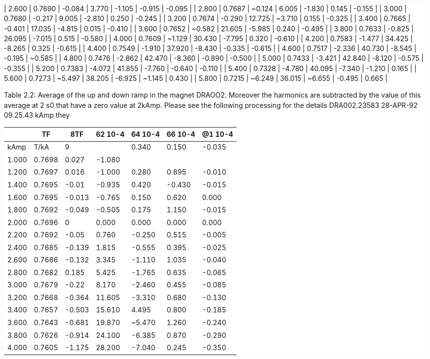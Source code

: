 | 2.600 | 0.7690 | -0.084 | 3.770  | -1.105 | -0.915 | -0.095 |
| 2.800 | 0.7687 | ~0.124 | 6.005  | -1.830 | 0.145  | -0.155 |
| 3.000 | 0.7680 | -0.217 | 9.005  | -2.810 | 0.250  | -0.245 |
| 3.200 | 0.7674 | -0.290 | 12.725 | ~3.710 | 0.155  | -0.325 |
| 3.400 | 0.7665 | -0.401 | 17.035 | -4.815 | 0.015  | -0.410 |
| 3.600 | 0.7652 | ~0.582 | 21.605 | -5.985 | 0.240  | -0.495 |
| 3.800 | 0.7633 | -0.825 | 26.095 | -7.015 | 0.515  | -0.580 |
| 4.000 | 0.7609 | ~1.129 | 30.430 | -7.795 | 0.320  | -0.610 |
| 4.200 | 0.7583 | -1.477 | 34.425 | -8.265 | 0.325  | -0.615 |
| 4.400 | 0.7549 | -1.910 | 37.920 | -8.430 | -0.335 | -0.615 |
| 4.600 | 0.7517 | -2.336 | 40.730 | -8.545 | -0.195 | ~0.585 |
| 4.800 | 0.7476 | -2.862 | 42.470 | -8.360 | -0.890 | -0.500 |
| 5.000 | 0.7433 | -3.421 | 42.840 | -8.120 | -0.575 | -0.355 |
| 5.200 | 0.7383 | -4.072 | 41.855 | -7.760 | -0.640 | -0.110 |
| 5.400 | 0.7328 | -4.780 | 40.095 | -7.340 | -1.210 | 0.165  |
| 5.600 | 0.7273 | ~5.497 | 38.205 | -6.925 | ~1.145 | 0.430  |
| 5.800 | 0.7215 | ~6.249 | 36.015 | ~6.655 | -0.495 | 0.665  |

Table 2.2: Average of the up and down ramp in the magnet DRAOO2. Moreover the harmonics are subtracted by the value of this average at 2 s0 that have a zero value at 2kAmp. Please see the following processing for the details DRA002.23583 28-APR-92 09.25.43 kAmp they

|       | TF     |    8TF | 62 10-4   | 64 10-4   | 66 10-4   | @1 10-4   |
|-------|--------|--------|-----------|-----------|-----------|-----------|
| kAmp  | T/kA   |  9     |           | 0.340     | 0.150     | -0.035    |
| 1.000 | 0.7698 |  0.027 | -1.080    |           |           |           |
| 1.200 | 0.7697 |  0.016 | -1.000    | 0.280     | 0.895     | -0.010    |
| 1.400 | 0.7695 | -0.01  | -0.935    | 0.420     | -0.430    | -0.015    |
| 1.600 | 0.7695 | -0.013 | -0.765    | 0.150     | 0.620     | 0.000     |
| 1.800 | 0.7692 | -0.049 | -0.505    | 0.175     | 1.150     | -0.015    |
| 2.000 | 0.7696 |  0     | 0.000     | 0.000     | 0.000     | 0.000     |
| 2.200 | 0.7692 | -0.05  | 0.760     | -0.250    | 0.515     | -0.005    |
| 2.400 | 0.7685 | -0.139 | 1.815     | -0.555    | 0.395     | -0.025    |
| 2.600 | 0.7686 | -0.132 | 3.345     | -1.110    | 1.035     | -0.040    |
| 2.800 | 0.7682 |  0.185 | 5.425     | -1.765    | 0.635     | -0.065    |
| 3.000 | 0.7679 | -0.22  | 8.170     | -2.460    | 0.455     | -0.085    |
| 3.200 | 0.7668 | -0.364 | 11.605    | -3.310    | 0.680     | -0.130    |
| 3.400 | 0.7657 | -0.503 | 15.610    | 4.495     | 0.800     | -0.185    |
| 3.600 | 0.7643 | -0.681 | 19.870    | ~5.470    | 1.260     | -0.240    |
| 3.800 | 0.7626 | -0.914 | 24.100    | -6.385    | 0.870     | -0.290    |
| 4.000 | 0.7605 | -1.175 | 28.200    | -7.040    | 0.245     | -0.350    |